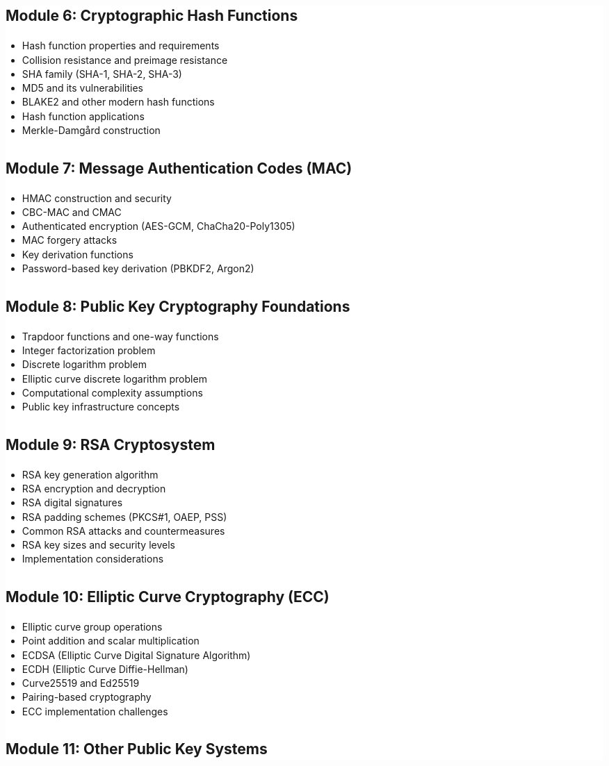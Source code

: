 ## Module 6: Cryptographic Hash Functions

- Hash function properties and requirements
- Collision resistance and preimage resistance
- SHA family (SHA-1, SHA-2, SHA-3)
- MD5 and its vulnerabilities
- BLAKE2 and other modern hash functions
- Hash function applications
- Merkle-Damgård construction

## Module 7: Message Authentication Codes (MAC)

- HMAC construction and security
- CBC-MAC and CMAC
- Authenticated encryption (AES-GCM, ChaCha20-Poly1305)
- MAC forgery attacks
- Key derivation functions
- Password-based key derivation (PBKDF2, Argon2)

## Module 8: Public Key Cryptography Foundations

- Trapdoor functions and one-way functions
- Integer factorization problem
- Discrete logarithm problem
- Elliptic curve discrete logarithm problem
- Computational complexity assumptions
- Public key infrastructure concepts

## Module 9: RSA Cryptosystem

- RSA key generation algorithm
- RSA encryption and decryption
- RSA digital signatures
- RSA padding schemes (PKCS#1, OAEP, PSS)
- Common RSA attacks and countermeasures
- RSA key sizes and security levels
- Implementation considerations

## Module 10: Elliptic Curve Cryptography (ECC)

- Elliptic curve group operations
- Point addition and scalar multiplication
- ECDSA (Elliptic Curve Digital Signature Algorithm)
- ECDH (Elliptic Curve Diffie-Hellman)
- Curve25519 and Ed25519
- Pairing-based cryptography
- ECC implementation challenges

## Module 11: Other Public Key Systems
